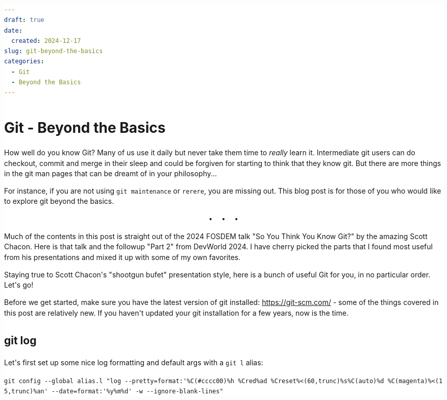 ```yaml
---
draft: true
date:
  created: 2024-12-17
slug: git-beyond-the-basics
categories:
  - Git
  - Beyond the Basics
---
```


# Git - Beyond the Basics

How well do you know Git? Many of us use it daily but never take them time to *really* learn it. Intermediate git users can do checkout, commit and merge in their sleep and could be forgiven for starting to think that they know git. But there are more things in the git man pages that can be dreamt of in your philosophy...

For instance, if you are not using `git maintenance` or `rerere`, you are missing out. This blog post is for those of you who would like to explore git beyond the basics.



<pre><p style="text-align: center; margin-top: 0px; margin-bottom: 4pt;">•  •  •</p></pre>

Much of the contents in this post is straight out of the 2024 FOSDEM talk "So You Think You Know Git?" by the amazing Scott Chacon. Here is that talk and the followup "Part 2" from DevWorld 2024. I have cherry picked the parts that I found most useful from his presentations and mixed it up with some of my own favorites.

<center>
<iframe width="380" height="252" src="https://www.youtube.com/embed/aolI_Rz0ZqY?si=w-fTNQIOv5cjEjoc" title="YouTube video player" frameborder="0" allow="accelerometer; autoplay; clipboard-write; encrypted-media; gyroscope; picture-in-picture; web-share" referrerpolicy="strict-origin-when-cross-origin" allowfullscreen></iframe>

<iframe width="380" height="252" src="https://www.youtube.com/embed/Md44rcw13k4?si=aPogguUMXINligKV" title="YouTube video player" frameborder="0" allow="accelerometer; autoplay; clipboard-write; encrypted-media; gyroscope; picture-in-picture; web-share" referrerpolicy="strict-origin-when-cross-origin" allowfullscreen></iframe>
</center>

Staying true to Scott Chacon's "shootgun bufet" presentation style, here is a bunch of useful Git for you, in no particular order. Let's go!

Before we get started, make sure you have the latest version of git installed: https://git-scm.com/ - some of the things covered in this post are relatively new. If you haven't updated your git installation for a few years, now is the time.

## git log

Let's first set up some nice log formatting and default args with a `git l` alias:

```
git config --global alias.l "log --pretty=format:'%C(#cccc00)%h %Cred%ad %Creset%<(60,trunc)%s%C(auto)%d %C(magenta)%<(15,trunc)%an' --date=format:'%y%m%d' -w --ignore-blank-lines"
```
